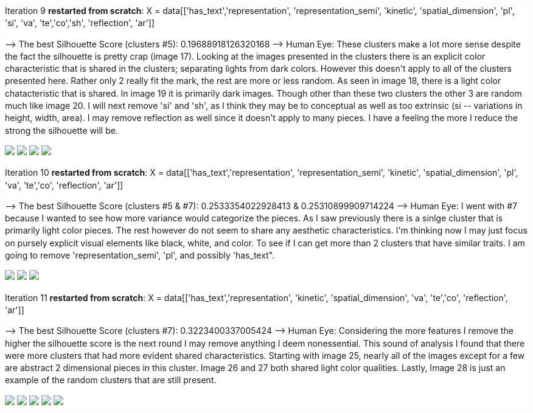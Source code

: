 Iteration 9 **restarted from scratch**: X = data[['has_text','representation', 'representation_semi', 'kinetic', 'spatial_dimension', 'pl', 'si', 'va', 'te','co','sh', 'reflection', 'ar']]

--> The best Silhouette Score (clusters #5): 0.19688918126320168
--> Human Eye: These clusters make a lot more sense despite the fact the silhouette is pretty crap (image 17). Looking at the images presented in the clusters there is an explicit color characteristic that is shared in the clusters; separating lights from dark colors. However this doesn't apply to all of the clusters presented here. Rather only 2 really fit the mark, the rest are more or less random. As seen in image 18, there is a light color chatacteristic that is shared. In image 19 it is primarily dark images. Though other than these two clusters the other 3 are random much like image 20. I will next remove 'si' and 'sh', as I think they may be to conceptual as well as too extrinsic (si -- variations in height, width, area). I may remove reflection as well since it doesn't apply to many pieces. I have a feeling the more I reduce the strong the silhouette will be.

 ![](imgAnalysis/image17.png)
 ![](imgAnalysis/image18.png)
 ![](imgAnalysis/image19.png)
 ![](imgAnalysis/image20.png)

Iteration 10 **restarted from scratch**: X = data[['has_text','representation', 'representation_semi', 'kinetic', 'spatial_dimension', 'pl', 'va', 'te','co', 'reflection', 'ar']]

--> The best Silhouette Score (clusters #5 & #7): 0.2533354022928413 & 0.25310899909714224
--> Human Eye: I went with #7 because I wanted to see how more variance would categorize the pieces. As I saw previously there is a sinlge cluster that is primarily light color pieces. The rest however do not seem to share any aesthetic characteristics. I'm thinking now I may just focus on pursely explicit visual elements like black, white, and color. To see if I can get more than 2 clusters that have similar traits. I am going to remove 'representation_semi', 'pl', and possibly 'has_text". 

 ![](imgAnalysis/image21.png)
 ![](imgAnalysis/image22.png)
 ![](imgAnalysis/image23.png)

Iteration 11 **restarted from scratch**: X = data[['has_text','representation', 'kinetic', 'spatial_dimension', 'va', 'te','co', 'reflection', 'ar']]

--> The best Silhouette Score (clusters #7): 0.3223400337005424
--> Human Eye: Considering the more features I remove the higher the silhouette score is the next round I may remove anything I deem nonessential. This sound of analysis I found that there were more clusters that had more evident shared characteristics. Starting with image 25, nearly all of the images except for a few are abstract 2 dimensional pieces in this cluster. Image 26 and 27 both shared light color qualities. Lastly, Image 28 is just an example of the random clusters that are still present. 

 ![](imgAnalysis/image24.png)
 ![](imgAnalysis/image25.png)
 ![](imgAnalysis/image26.png)
 ![](imgAnalysis/image27.png)
 ![](imgAnalysis/image28.png)

